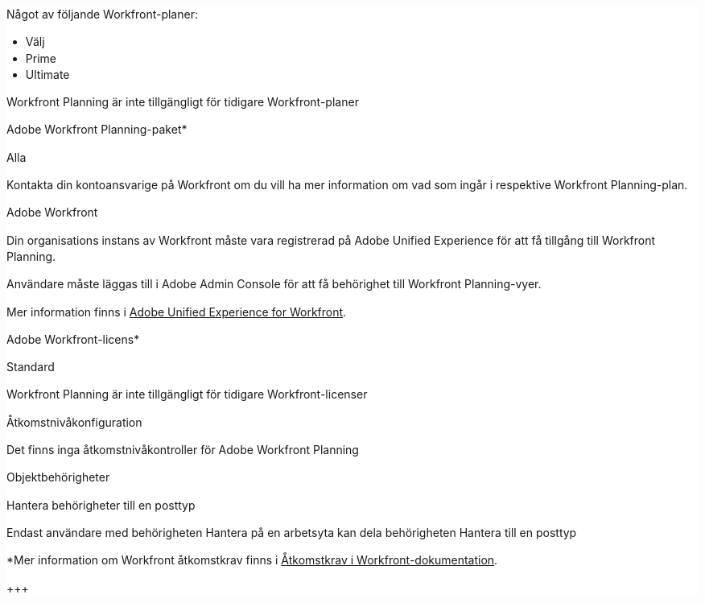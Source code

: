    <td> 
<p>Något av följande Workfront-planer:</p> 
<ul><li>Välj</li> 
<li>Prime</li> 
<li>Ultimate</li></ul> 
<p>Workfront Planning är inte tillgängligt för tidigare Workfront-planer</p> 
   </td> 
<tr> 
   <td role="rowheader"><p>Adobe Workfront Planning-paket*</p></td> 
   <td> 
<p>Alla </p> 
<p>Kontakta din kontoansvarige på Workfront om du vill ha mer information om vad som ingår i respektive Workfront Planning-plan. </p> 
   </td> 
 <tr> 
   <td role="rowheader"><p>Adobe Workfront</p></td> 
   <td> 
<p>Din organisations instans av Workfront måste vara registrerad på Adobe Unified Experience för att få tillgång till Workfront Planning.</p> 
<p>Användare måste läggas till i Adobe Admin Console för att få behörighet till Workfront Planning-vyer.</p>
<p>Mer information finns i <a href="/help/quicksilver/workfront-basics/navigate-workfront/workfront-navigation/adobe-unified-experience.md">Adobe Unified Experience for Workfront</a>. </p> 
   </td> 
   </tr> 
  </tr> 
  <tr> 
   <td role="rowheader"><p>Adobe Workfront-licens*</p></td> 
   <td><p> Standard</p>
   <p>Workfront Planning är inte tillgängligt för tidigare Workfront-licenser</p> 
  </td> 
  </tr> 
  <tr> 
   <td role="rowheader"><p>Åtkomstnivåkonfiguration</p></td> 
   <td> <p>Det finns inga åtkomstnivåkontroller för Adobe Workfront Planning</p>   
</td> 
  </tr> 
<tr> 
   <td role="rowheader"><p>Objektbehörigheter</p></td> 
   <td>  <p>Hantera behörigheter till en posttyp</p>  
   <p>Endast användare med behörigheten Hantera på en arbetsyta kan dela behörigheten Hantera till en posttyp</p></td> 
  </tr>

</tbody> 
</table>

*Mer information om Workfront åtkomstkrav finns i [Åtkomstkrav i Workfront-dokumentation](/help/quicksilver/administration-and-setup/add-users/access-levels-and-object-permissions/access-level-requirements-in-documentation.md).

+++
